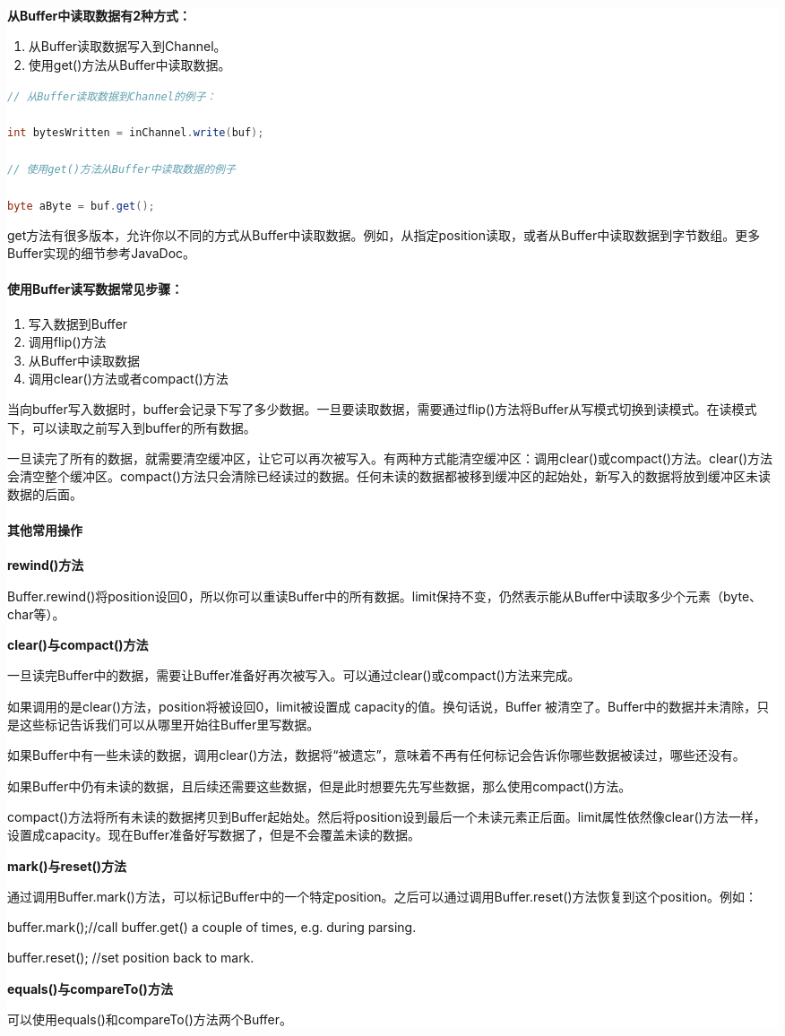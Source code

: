 **从Buffer中读取数据有2种方式：**

1. 从Buffer读取数据写入到Channel。
2. 使用get()方法从Buffer中读取数据。

```java
// 从Buffer读取数据到Channel的例子：

int bytesWritten = inChannel.write(buf);

// 使用get()方法从Buffer中读取数据的例子

byte aByte = buf.get();
```

get方法有很多版本，允许你以不同的方式从Buffer中读取数据。例如，从指定position读取，或者从Buffer中读取数据到字节数组。更多Buffer实现的细节参考JavaDoc。

#### 使用Buffer读写数据常见步骤：

1. 写入数据到Buffer
2. 调用flip()方法
3. 从Buffer中读取数据
4. 调用clear()方法或者compact()方法

当向buffer写入数据时，buffer会记录下写了多少数据。一旦要读取数据，需要通过flip()方法将Buffer从写模式切换到读模式。在读模式下，可以读取之前写入到buffer的所有数据。

一旦读完了所有的数据，就需要清空缓冲区，让它可以再次被写入。有两种方式能清空缓冲区：调用clear()或compact()方法。clear()方法会清空整个缓冲区。compact()方法只会清除已经读过的数据。任何未读的数据都被移到缓冲区的起始处，新写入的数据将放到缓冲区未读数据的后面。

#### 其他常用操作

**rewind()方法**

Buffer.rewind()将position设回0，所以你可以重读Buffer中的所有数据。limit保持不变，仍然表示能从Buffer中读取多少个元素（byte、char等）。

**clear()与compact()方法**

一旦读完Buffer中的数据，需要让Buffer准备好再次被写入。可以通过clear()或compact()方法来完成。

如果调用的是clear()方法，position将被设回0，limit被设置成 capacity的值。换句话说，Buffer 被清空了。Buffer中的数据并未清除，只是这些标记告诉我们可以从哪里开始往Buffer里写数据。

如果Buffer中有一些未读的数据，调用clear()方法，数据将“被遗忘”，意味着不再有任何标记会告诉你哪些数据被读过，哪些还没有。

如果Buffer中仍有未读的数据，且后续还需要这些数据，但是此时想要先先写些数据，那么使用compact()方法。

compact()方法将所有未读的数据拷贝到Buffer起始处。然后将position设到最后一个未读元素正后面。limit属性依然像clear()方法一样，设置成capacity。现在Buffer准备好写数据了，但是不会覆盖未读的数据。

**mark()与reset()方法**

通过调用Buffer.mark()方法，可以标记Buffer中的一个特定position。之后可以通过调用Buffer.reset()方法恢复到这个position。例如：

buffer.mark();//call buffer.get() a couple of times, e.g. during parsing.

buffer.reset(); //set position back to mark.

**equals()与compareTo()方法**

可以使用equals()和compareTo()方法两个Buffer。
